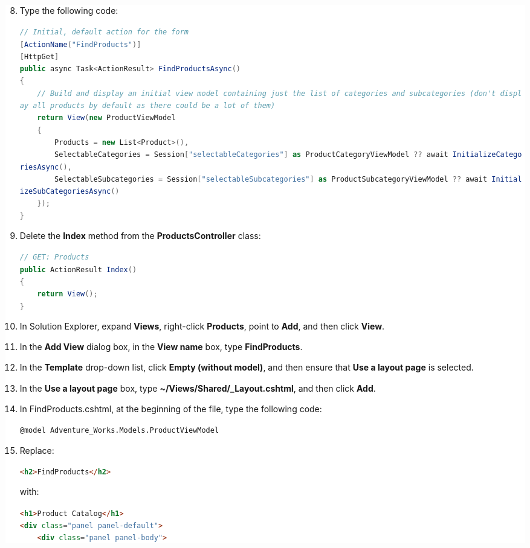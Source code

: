 8.  Type the following code:

    ```csharp 
    // Initial, default action for the form
    [ActionName("FindProducts")]
    [HttpGet]
    public async Task<ActionResult> FindProductsAsync()
    {
        // Build and display an initial view model containing just the list of categories and subcategories (don't display all products by default as there could be a lot of them)
        return View(new ProductViewModel
        {
            Products = new List<Product>(),
            SelectableCategories = Session["selectableCategories"] as ProductCategoryViewModel ?? await InitializeCategoriesAsync(),
            SelectableSubcategories = Session["selectableSubcategories"] as ProductSubcategoryViewModel ?? await InitializeSubCategoriesAsync()
        });
    }
    ```

9.  Delete the **Index** method from the **ProductsController** class:

    ```csharp 
    // GET: Products
    public ActionResult Index()
    {
        return View();
    }
    ```

10. In Solution Explorer, expand **Views**, right-click **Products**, point to **Add**, and then click **View**.

11. In the **Add View** dialog box, in the **View name** box, type **FindProducts**.

12. In the **Template** drop-down list, click **Empty (without model)**, and then ensure that **Use a layout page** is selected.

13. In the **Use a layout page** box, type **\~/Views/Shared/\_Layout.cshtml**, and then click **Add**.

14. In FindProducts.cshtml, at the beginning of the file, type the following code:

    ```HTML 
    @model Adventure_Works.Models.ProductViewModel
    ```

15. Replace:

    ```HTML 
    <h2>FindProducts</h2>
    ```
    
    with:
    
    ```HTML
    <h1>Product Catalog</h1>
    <div class="panel panel-default">
        <div class="panel panel-body">
    